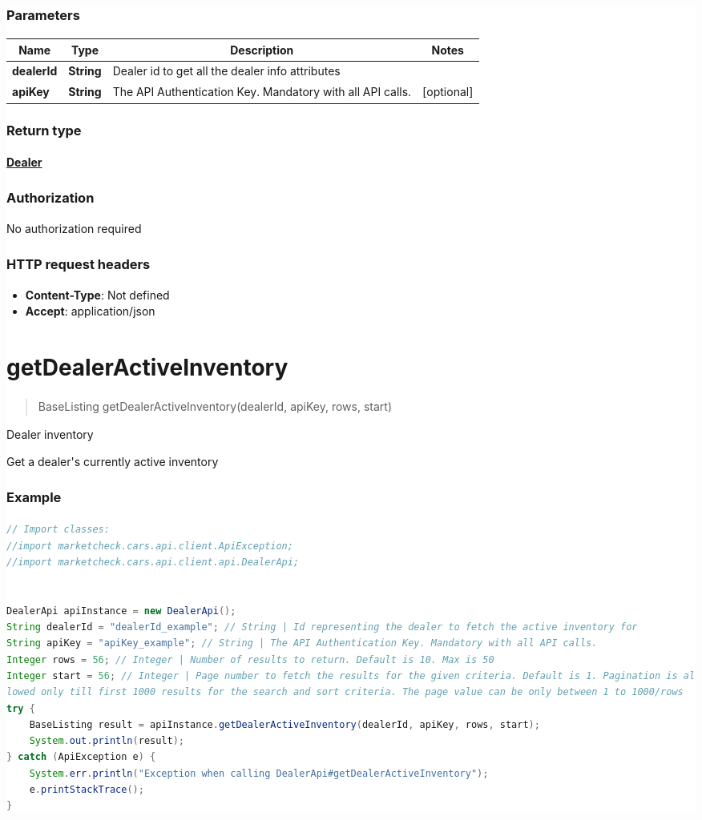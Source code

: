 ### Parameters

Name | Type | Description  | Notes
------------- | ------------- | ------------- | -------------
 **dealerId** | **String**| Dealer id to get all the dealer info attributes |
 **apiKey** | **String**| The API Authentication Key. Mandatory with all API calls. | [optional]

### Return type

[**Dealer**](Dealer.md)

### Authorization

No authorization required

### HTTP request headers

 - **Content-Type**: Not defined
 - **Accept**: application/json

<a name="getDealerActiveInventory"></a>
# **getDealerActiveInventory**
> BaseListing getDealerActiveInventory(dealerId, apiKey, rows, start)

Dealer inventory

Get a dealer&#39;s currently active inventory

### Example
```java
// Import classes:
//import marketcheck.cars.api.client.ApiException;
//import marketcheck.cars.api.client.api.DealerApi;


DealerApi apiInstance = new DealerApi();
String dealerId = "dealerId_example"; // String | Id representing the dealer to fetch the active inventory for
String apiKey = "apiKey_example"; // String | The API Authentication Key. Mandatory with all API calls.
Integer rows = 56; // Integer | Number of results to return. Default is 10. Max is 50
Integer start = 56; // Integer | Page number to fetch the results for the given criteria. Default is 1. Pagination is allowed only till first 1000 results for the search and sort criteria. The page value can be only between 1 to 1000/rows
try {
    BaseListing result = apiInstance.getDealerActiveInventory(dealerId, apiKey, rows, start);
    System.out.println(result);
} catch (ApiException e) {
    System.err.println("Exception when calling DealerApi#getDealerActiveInventory");
    e.printStackTrace();
}
```
